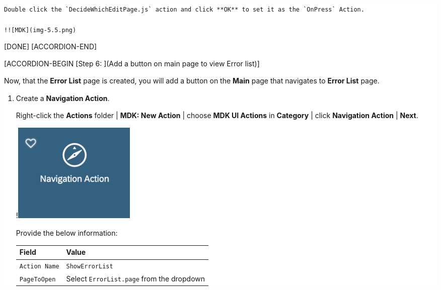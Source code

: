     Double click the `DecideWhichEditPage.js` action and click **OK** to set it as the `OnPress` Action.

    !![MDK](img-5.5.png)

[DONE]
[ACCORDION-END]

[ACCORDION-BEGIN [Step 6: ](Add a button on main page to view Error list)]

Now, that the **Error List** page is created, you will add a button on the **Main** page that navigates to **Error List** page.

1. Create a **Navigation Action**.

    Right-click the **Actions** folder | **MDK: New Action** | choose **MDK UI Actions** in **Category** | click **Navigation Action** | **Next**.

    !![MDK](img_4.1.png)

    Provide the below information:

    | Field | Value |
    |----|----|
    | `Action Name`| `ShowErrorList` |
    | `PageToOpen` | Select `ErrorList.page` from the dropdown |
